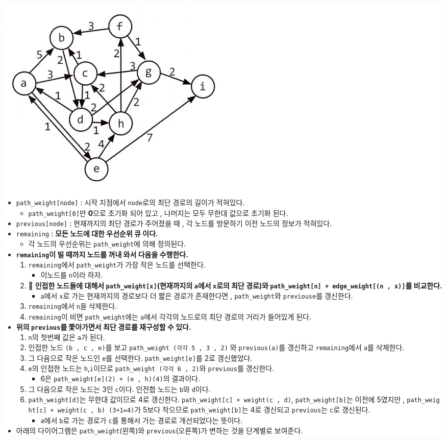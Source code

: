 ![](imgs/dijkstra.png)




- `path_weight[node]` : 시작 지점에서 `node`로의 최단 경로의 길이가 적혀있다.
  - `path_weight[0]`만 **0**으로 초기화 되어 있고 , 나머지는 모두 무한대 값으로 초기화 된다.
- `previous[node]` : 현재까지의 최단 경로가 주어졌을 때 , 각 노드를 방문하기 이전 노드의 정보가 적혀있다.
- `remaining` : **모든 노드에 대한 우선순위 큐 이다.**
  - 각 노드의 우선순위는 `path_weight`에 의해 정의된다.
- **`remaining`이 빌 때까지 노드를 꺼내 와서 다음을 수행한다.**
    1. `remaining`에서 `path_weight`가 가장 작은 노드를 선택한다.
       - 이노드를 `n`이라 하자.
    2. 📌 **인접한 노드들에 대해서 `path_weight[x]`(현재까지의 `a`에서 `x`로의 최단 경로)와 `path_weight[n] + edge_weight[(n , x)]`를 비교한다.**
        - `a`에서 `x`로 가는 현재까지의 경로보다 더 짧은 경로가 존재한다면 , `path_weight`와 `previouse`를 갱신한다.
    3. `remaining`에서 `n`을 삭제한다.
    4. `remaining`이 비면 `path_weight`에는 `a`에서 각각의 노드로의 최단 경로의 거리가 들어있게 된다.
- **위의 `previous`를 쫓아가면서 최단 경로를 재구성할 수 있다.**
    1. `n`의 첫번째 값은 `a`가 된다. 
    2. 인접한 노드 `(b , c , e)`를 보고 `path_weight (각각 5 , 3 , 2)` 와 `previous(a)`를 갱신하고 `remaining`에서 `a`를 삭제한다.
    3. 그 다음으로 작은 노드인 `e`를 선택한다. `path_weight[e]`를 2로 갱신했었다. 
    4. `e`의 인접한 노드는 `h`,`i`이므로 `path_weight (각각 6 , 2)`와 `previous`를 갱신한다. 
       - 6은 `path_weight[e](2) + (e , h)(4)`의 결과이다.
    5. 그 다음으로 작은 노드는 3인 `c`이다. 인전합 노드는 `b`와 `d`이다. 
    6. `path_weight[d]`는 무한대 값이므로 4로 갱신한다. `path_weight[c] + weight(c , d)`, `path_weight[b]`는 이전에 5였지만 , `path_weight[c] + weight(c , b) (3+1=4)`가 5보다 작으므로 `path_weight[b]`는 4로 갱신되고 `previous`는 `c`로 갱신된다.
       - `a`에서 `b`로 가는 경로가 `c`를 통해서 가는 경로로 개선되었다는 뜻이다.
- 아래의 다이어그램은 `path_weight`(왼쪽)와 `previous`(오른쪽)가 변하는 것을 단계별로 보여준다.


